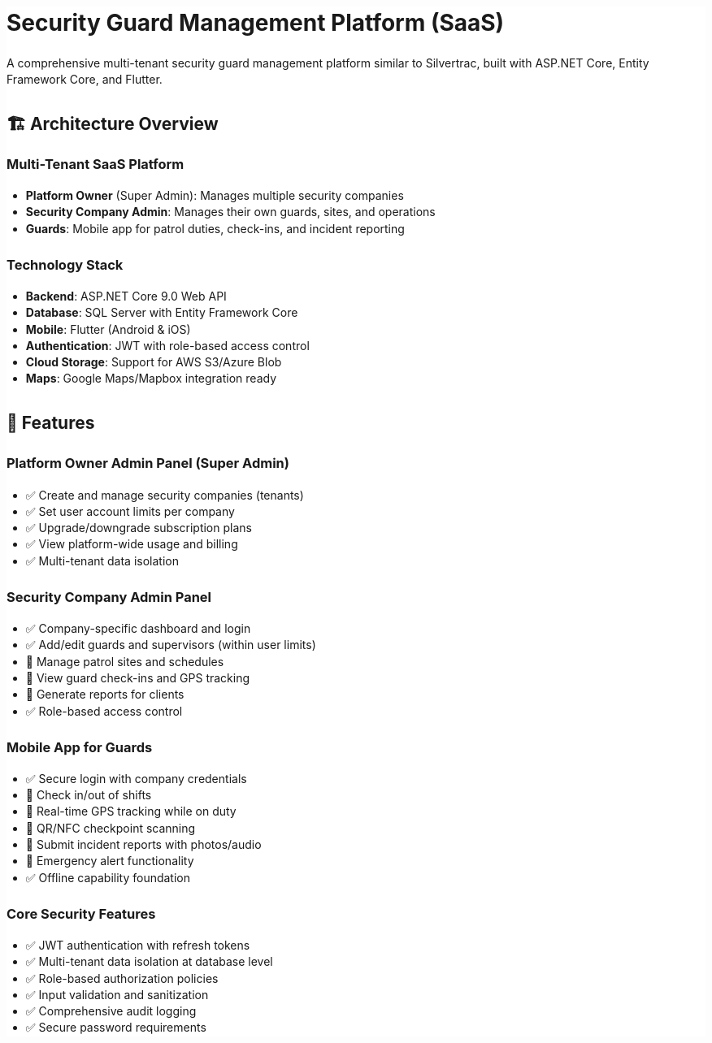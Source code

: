 # Security Guard Management Platform (SaaS)

A comprehensive multi-tenant security guard management platform similar to Silvertrac, built with ASP.NET Core, Entity Framework Core, and Flutter.

## 🏗️ Architecture Overview

### Multi-Tenant SaaS Platform
- **Platform Owner** (Super Admin): Manages multiple security companies
- **Security Company Admin**: Manages their own guards, sites, and operations
- **Guards**: Mobile app for patrol duties, check-ins, and incident reporting

### Technology Stack
- **Backend**: ASP.NET Core 9.0 Web API
- **Database**: SQL Server with Entity Framework Core
- **Mobile**: Flutter (Android & iOS)
- **Authentication**: JWT with role-based access control
- **Cloud Storage**: Support for AWS S3/Azure Blob
- **Maps**: Google Maps/Mapbox integration ready

## 🚀 Features

### Platform Owner Admin Panel (Super Admin)
- ✅ Create and manage security companies (tenants)
- ✅ Set user account limits per company
- ✅ Upgrade/downgrade subscription plans
- ✅ View platform-wide usage and billing
- ✅ Multi-tenant data isolation

### Security Company Admin Panel
- ✅ Company-specific dashboard and login
- ✅ Add/edit guards and supervisors (within user limits)
- 🚧 Manage patrol sites and schedules
- 🚧 View guard check-ins and GPS tracking
- 🚧 Generate reports for clients
- ✅ Role-based access control

### Mobile App for Guards
- ✅ Secure login with company credentials
- 🚧 Check in/out of shifts
- 🚧 Real-time GPS tracking while on duty
- 🚧 QR/NFC checkpoint scanning
- 🚧 Submit incident reports with photos/audio
- 🚧 Emergency alert functionality
- ✅ Offline capability foundation

### Core Security Features
- ✅ JWT authentication with refresh tokens
- ✅ Multi-tenant data isolation at database level
- ✅ Role-based authorization policies
- ✅ Input validation and sanitization
- ✅ Comprehensive audit logging
- ✅ Secure password requirements
